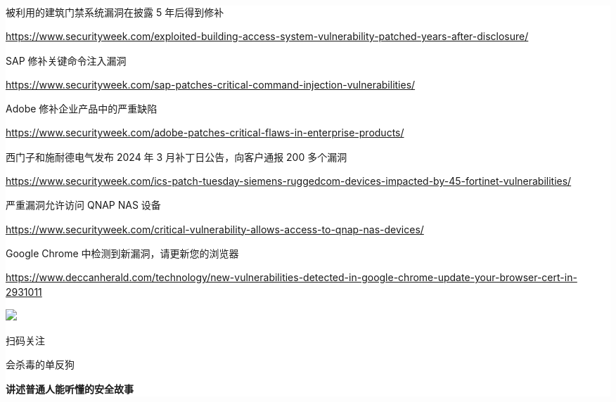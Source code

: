   
被利用的建筑门禁系统漏洞在披露
5 年后得到修补  
  
https://www.securityweek.com/exploited-building-access-system-vulnerability-patched-years-after-disclosure/  
  
  
SAP
修补关键命令注入漏洞  
  
https://www.securityweek.com/sap-patches-critical-command-injection-vulnerabilities/  
  
  
Adobe
修补企业产品中的严重缺陷  
  
https://www.securityweek.com/adobe-patches-critical-flaws-in-enterprise-products/  
  
  
西门子和施耐德电气发布
2024 年 3 月补丁日公告，向客户通报 200 多个漏洞  
  
https://www.securityweek.com/ics-patch-tuesday-siemens-ruggedcom-devices-impacted-by-45-fortinet-vulnerabilities/  
  
  
严重漏洞允许访问
QNAP NAS 设备  
  
https://www.securityweek.com/critical-vulnerability-allows-access-to-qnap-nas-devices/  
  
  
Google
Chrome 中检测到新漏洞，请更新您的浏览器  
  
https://www.deccanherald.com/technology/new-vulnerabilities-detected-in-google-chrome-update-your-browser-cert-in-2931011  
  
![](https://mmbiz.qpic.cn/mmbiz_jpg/AnRWZJZfVaGC3gsJClsh4Fia0icylyBEnBywibdbkrLLzmpibfdnf5wNYzEUq2GpzfedMKUjlLJQ4uwxAFWLzHhPFQ/640?wx_fmt=jpeg&wxfrom=5&wx_lazy=1&wx_co=1 "")  
  
扫码关注  
  
会杀毒的单反狗  
  
**讲述普通人能听懂的安全故事**  
  

